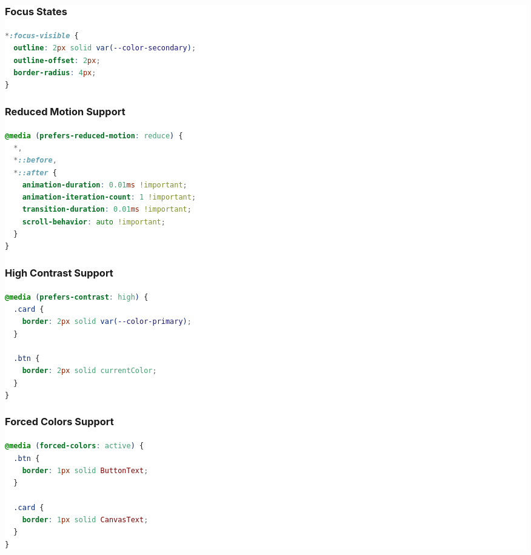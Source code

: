 ### Focus States

```css
*:focus-visible {
  outline: 2px solid var(--color-secondary);
  outline-offset: 2px;
  border-radius: 4px;
}
```

### Reduced Motion Support

```css
@media (prefers-reduced-motion: reduce) {
  *,
  *::before,
  *::after {
    animation-duration: 0.01ms !important;
    animation-iteration-count: 1 !important;
    transition-duration: 0.01ms !important;
    scroll-behavior: auto !important;
  }
}
```

### High Contrast Support

```css
@media (prefers-contrast: high) {
  .card {
    border: 2px solid var(--color-primary);
  }
  
  .btn {
    border: 2px solid currentColor;
  }
}
```

### Forced Colors Support

```css
@media (forced-colors: active) {
  .btn {
    border: 1px solid ButtonText;
  }
  
  .card {
    border: 1px solid CanvasText;
  }
}
```
